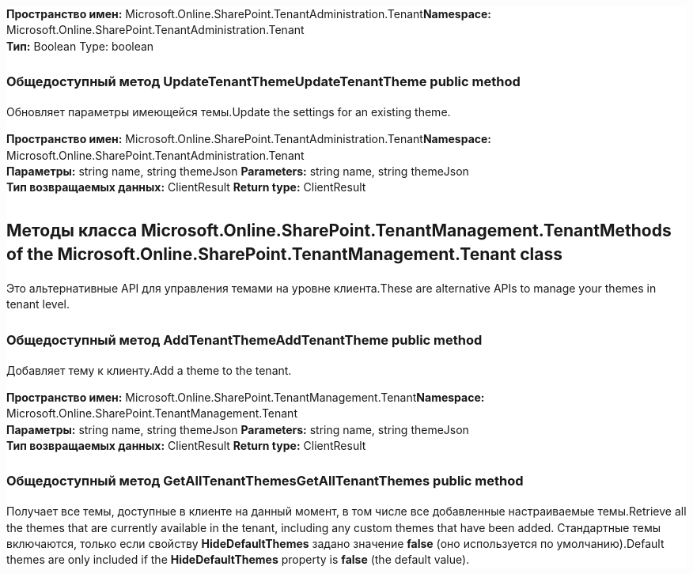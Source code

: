 <span data-ttu-id="5d23b-146">__Пространство имен:__ Microsoft.Online.SharePoint.TenantAdministration.Tenant</span><span class="sxs-lookup"><span data-stu-id="5d23b-146">__Namespace:__ Microsoft.Online.SharePoint.TenantAdministration.Tenant</span></span><br/><span data-ttu-id="5d23b-147">
__Тип:__ Boolean</span><span class="sxs-lookup"><span data-stu-id="5d23b-147">   Type:  boolean</span></span>

### <a name="updatetenanttheme-public-method"></a><span data-ttu-id="5d23b-148">Общедоступный метод UpdateTenantTheme</span><span class="sxs-lookup"><span data-stu-id="5d23b-148">UpdateTenantTheme public method</span></span>
<span data-ttu-id="5d23b-149">Обновляет параметры имеющейся темы.</span><span class="sxs-lookup"><span data-stu-id="5d23b-149">Update the settings for an existing theme.</span></span>

<span data-ttu-id="5d23b-150">__Пространство имен:__ Microsoft.Online.SharePoint.TenantAdministration.Tenant</span><span class="sxs-lookup"><span data-stu-id="5d23b-150">__Namespace:__ Microsoft.Online.SharePoint.TenantAdministration.Tenant</span></span><br/><span data-ttu-id="5d23b-151">
__Параметры:__ string name, string themeJson</span><span class="sxs-lookup"><span data-stu-id="5d23b-151">
__Parameters:__ string name, string themeJson</span></span><br/><span data-ttu-id="5d23b-152">
__Тип возвращаемых данных:__ ClientResult<bool></span><span class="sxs-lookup"><span data-stu-id="5d23b-152">
__Return type:__ ClientResult<bool></span></span>

## <a name="methods-of-the-microsoftonlinesharepointtenantmanagementtenant-class"></a><span data-ttu-id="5d23b-153">Методы класса Microsoft.Online.SharePoint.TenantManagement.Tenant</span><span class="sxs-lookup"><span data-stu-id="5d23b-153">Methods of the Microsoft.Online.SharePoint.TenantManagement.Tenant class</span></span>

<span data-ttu-id="5d23b-154">Это альтернативные API для управления темами на уровне клиента.</span><span class="sxs-lookup"><span data-stu-id="5d23b-154">These are alternative APIs to manage your themes in tenant level.</span></span>

### <a name="addtenanttheme-public-method"></a><span data-ttu-id="5d23b-155">Общедоступный метод AddTenantTheme</span><span class="sxs-lookup"><span data-stu-id="5d23b-155">AddTenantTheme public method</span></span>
<span data-ttu-id="5d23b-156">Добавляет тему к клиенту.</span><span class="sxs-lookup"><span data-stu-id="5d23b-156">Add a theme to the tenant.</span></span>

<span data-ttu-id="5d23b-157">__Пространство имен:__ Microsoft.Online.SharePoint.TenantManagement.Tenant</span><span class="sxs-lookup"><span data-stu-id="5d23b-157">__Namespace:__ Microsoft.Online.SharePoint.TenantManagement.Tenant</span></span><br/><span data-ttu-id="5d23b-158">
__Параметры:__ string name, string themeJson</span><span class="sxs-lookup"><span data-stu-id="5d23b-158">
__Parameters:__ string name, string themeJson</span></span><br/><span data-ttu-id="5d23b-159">
__Тип возвращаемых данных:__ ClientResult<bool></span><span class="sxs-lookup"><span data-stu-id="5d23b-159">
__Return type:__ ClientResult<bool></span></span>

### <a name="getalltenantthemes-public-method"></a><span data-ttu-id="5d23b-160">Общедоступный метод GetAllTenantThemes</span><span class="sxs-lookup"><span data-stu-id="5d23b-160">GetAllTenantThemes public method</span></span>
<span data-ttu-id="5d23b-161">Получает все темы, доступные в клиенте на данный момент, в том числе все добавленные настраиваемые темы.</span><span class="sxs-lookup"><span data-stu-id="5d23b-161">Retrieve all the themes that are currently available in the tenant, including any custom themes that have been added.</span></span> <span data-ttu-id="5d23b-162">Стандартные темы включаются, только если свойству __HideDefaultThemes__ задано значение __false__ (оно используется по умолчанию).</span><span class="sxs-lookup"><span data-stu-id="5d23b-162">Default themes are only included if the __HideDefaultThemes__ property is __false__ (the default value).</span></span>
